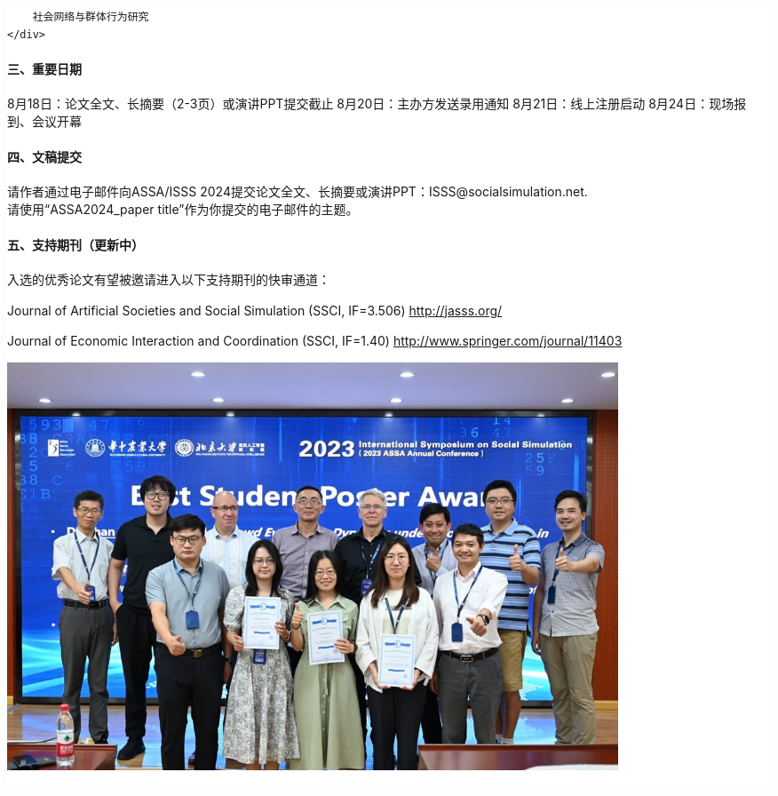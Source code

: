         社会网络与群体行为研究
    </div>
</div>

#### 三、重要日期
8月18日：论文全文、长摘要（2-3页）或演讲PPT提交截止
8月20日：主办方发送录用通知
8月21日：线上注册启动
8月24日：现场报到、会议开幕

#### 四、文稿提交
<div class="post_textIntend2">
请作者通过电子邮件向ASSA/ISSS 2024提交论文全文、长摘要或演讲PPT：ISSS@socialsimulation.net.
</div>
<div class="post_textIntend2">
请使用“ASSA2024_paper title”作为你提交的电子邮件的主题。
</div>

#### 五、支持期刊（更新中）
<div class="post_textIntend2">
入选的优秀论文有望被邀请进入以下支持期刊的快审通道：
</div>

Journal of Artificial Societies and Social Simulation (SSCI, IF=3.506)
http://jasss.org/

Journal of Economic Interaction and Coordination (SSCI, IF=1.40)
http://www.springer.com/journal/11403

<div class="p_center">
    <img class="post_block-item" style="max-width: 80%;margin-bottom: 16px;" src="/img/isss/isss_2024_2.jpg">
</div>
